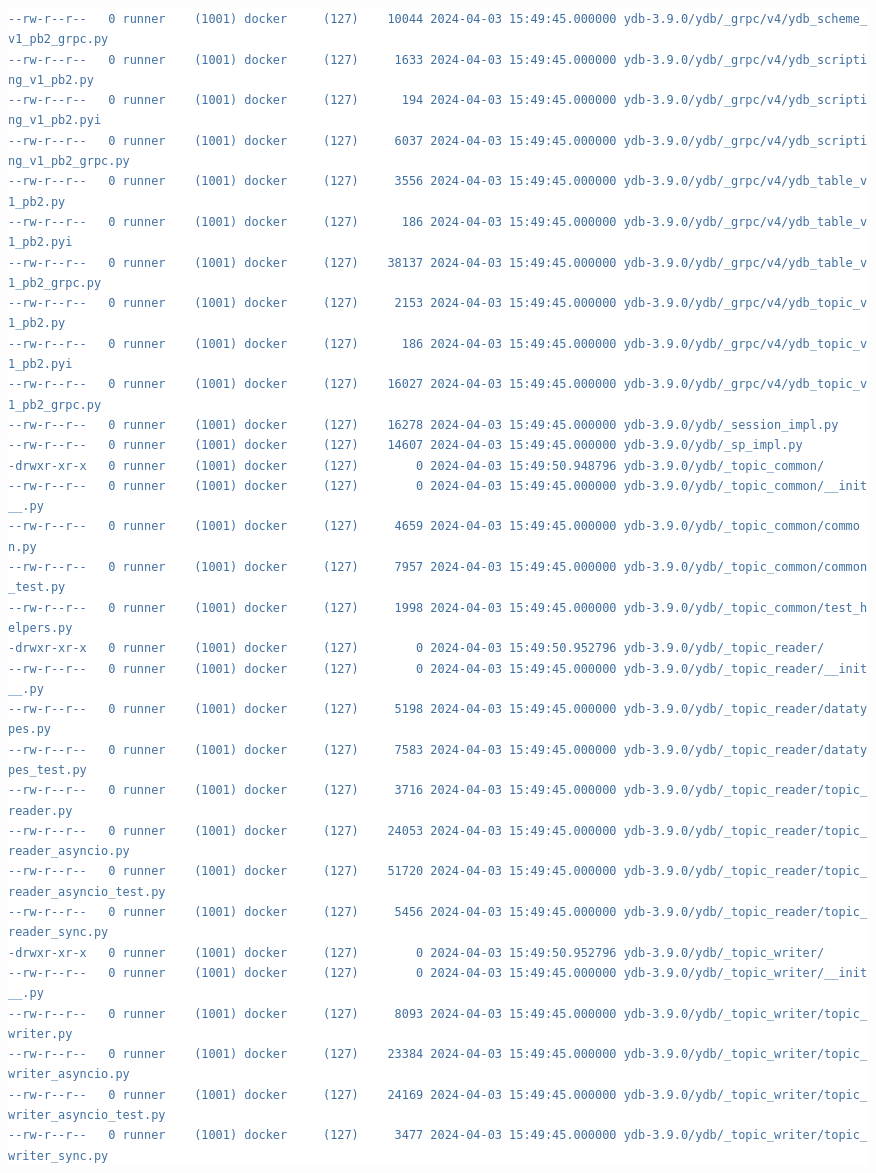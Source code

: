 ```diff
--rw-r--r--   0 runner    (1001) docker     (127)    10044 2024-04-03 15:49:45.000000 ydb-3.9.0/ydb/_grpc/v4/ydb_scheme_v1_pb2_grpc.py
--rw-r--r--   0 runner    (1001) docker     (127)     1633 2024-04-03 15:49:45.000000 ydb-3.9.0/ydb/_grpc/v4/ydb_scripting_v1_pb2.py
--rw-r--r--   0 runner    (1001) docker     (127)      194 2024-04-03 15:49:45.000000 ydb-3.9.0/ydb/_grpc/v4/ydb_scripting_v1_pb2.pyi
--rw-r--r--   0 runner    (1001) docker     (127)     6037 2024-04-03 15:49:45.000000 ydb-3.9.0/ydb/_grpc/v4/ydb_scripting_v1_pb2_grpc.py
--rw-r--r--   0 runner    (1001) docker     (127)     3556 2024-04-03 15:49:45.000000 ydb-3.9.0/ydb/_grpc/v4/ydb_table_v1_pb2.py
--rw-r--r--   0 runner    (1001) docker     (127)      186 2024-04-03 15:49:45.000000 ydb-3.9.0/ydb/_grpc/v4/ydb_table_v1_pb2.pyi
--rw-r--r--   0 runner    (1001) docker     (127)    38137 2024-04-03 15:49:45.000000 ydb-3.9.0/ydb/_grpc/v4/ydb_table_v1_pb2_grpc.py
--rw-r--r--   0 runner    (1001) docker     (127)     2153 2024-04-03 15:49:45.000000 ydb-3.9.0/ydb/_grpc/v4/ydb_topic_v1_pb2.py
--rw-r--r--   0 runner    (1001) docker     (127)      186 2024-04-03 15:49:45.000000 ydb-3.9.0/ydb/_grpc/v4/ydb_topic_v1_pb2.pyi
--rw-r--r--   0 runner    (1001) docker     (127)    16027 2024-04-03 15:49:45.000000 ydb-3.9.0/ydb/_grpc/v4/ydb_topic_v1_pb2_grpc.py
--rw-r--r--   0 runner    (1001) docker     (127)    16278 2024-04-03 15:49:45.000000 ydb-3.9.0/ydb/_session_impl.py
--rw-r--r--   0 runner    (1001) docker     (127)    14607 2024-04-03 15:49:45.000000 ydb-3.9.0/ydb/_sp_impl.py
-drwxr-xr-x   0 runner    (1001) docker     (127)        0 2024-04-03 15:49:50.948796 ydb-3.9.0/ydb/_topic_common/
--rw-r--r--   0 runner    (1001) docker     (127)        0 2024-04-03 15:49:45.000000 ydb-3.9.0/ydb/_topic_common/__init__.py
--rw-r--r--   0 runner    (1001) docker     (127)     4659 2024-04-03 15:49:45.000000 ydb-3.9.0/ydb/_topic_common/common.py
--rw-r--r--   0 runner    (1001) docker     (127)     7957 2024-04-03 15:49:45.000000 ydb-3.9.0/ydb/_topic_common/common_test.py
--rw-r--r--   0 runner    (1001) docker     (127)     1998 2024-04-03 15:49:45.000000 ydb-3.9.0/ydb/_topic_common/test_helpers.py
-drwxr-xr-x   0 runner    (1001) docker     (127)        0 2024-04-03 15:49:50.952796 ydb-3.9.0/ydb/_topic_reader/
--rw-r--r--   0 runner    (1001) docker     (127)        0 2024-04-03 15:49:45.000000 ydb-3.9.0/ydb/_topic_reader/__init__.py
--rw-r--r--   0 runner    (1001) docker     (127)     5198 2024-04-03 15:49:45.000000 ydb-3.9.0/ydb/_topic_reader/datatypes.py
--rw-r--r--   0 runner    (1001) docker     (127)     7583 2024-04-03 15:49:45.000000 ydb-3.9.0/ydb/_topic_reader/datatypes_test.py
--rw-r--r--   0 runner    (1001) docker     (127)     3716 2024-04-03 15:49:45.000000 ydb-3.9.0/ydb/_topic_reader/topic_reader.py
--rw-r--r--   0 runner    (1001) docker     (127)    24053 2024-04-03 15:49:45.000000 ydb-3.9.0/ydb/_topic_reader/topic_reader_asyncio.py
--rw-r--r--   0 runner    (1001) docker     (127)    51720 2024-04-03 15:49:45.000000 ydb-3.9.0/ydb/_topic_reader/topic_reader_asyncio_test.py
--rw-r--r--   0 runner    (1001) docker     (127)     5456 2024-04-03 15:49:45.000000 ydb-3.9.0/ydb/_topic_reader/topic_reader_sync.py
-drwxr-xr-x   0 runner    (1001) docker     (127)        0 2024-04-03 15:49:50.952796 ydb-3.9.0/ydb/_topic_writer/
--rw-r--r--   0 runner    (1001) docker     (127)        0 2024-04-03 15:49:45.000000 ydb-3.9.0/ydb/_topic_writer/__init__.py
--rw-r--r--   0 runner    (1001) docker     (127)     8093 2024-04-03 15:49:45.000000 ydb-3.9.0/ydb/_topic_writer/topic_writer.py
--rw-r--r--   0 runner    (1001) docker     (127)    23384 2024-04-03 15:49:45.000000 ydb-3.9.0/ydb/_topic_writer/topic_writer_asyncio.py
--rw-r--r--   0 runner    (1001) docker     (127)    24169 2024-04-03 15:49:45.000000 ydb-3.9.0/ydb/_topic_writer/topic_writer_asyncio_test.py
--rw-r--r--   0 runner    (1001) docker     (127)     3477 2024-04-03 15:49:45.000000 ydb-3.9.0/ydb/_topic_writer/topic_writer_sync.py
```